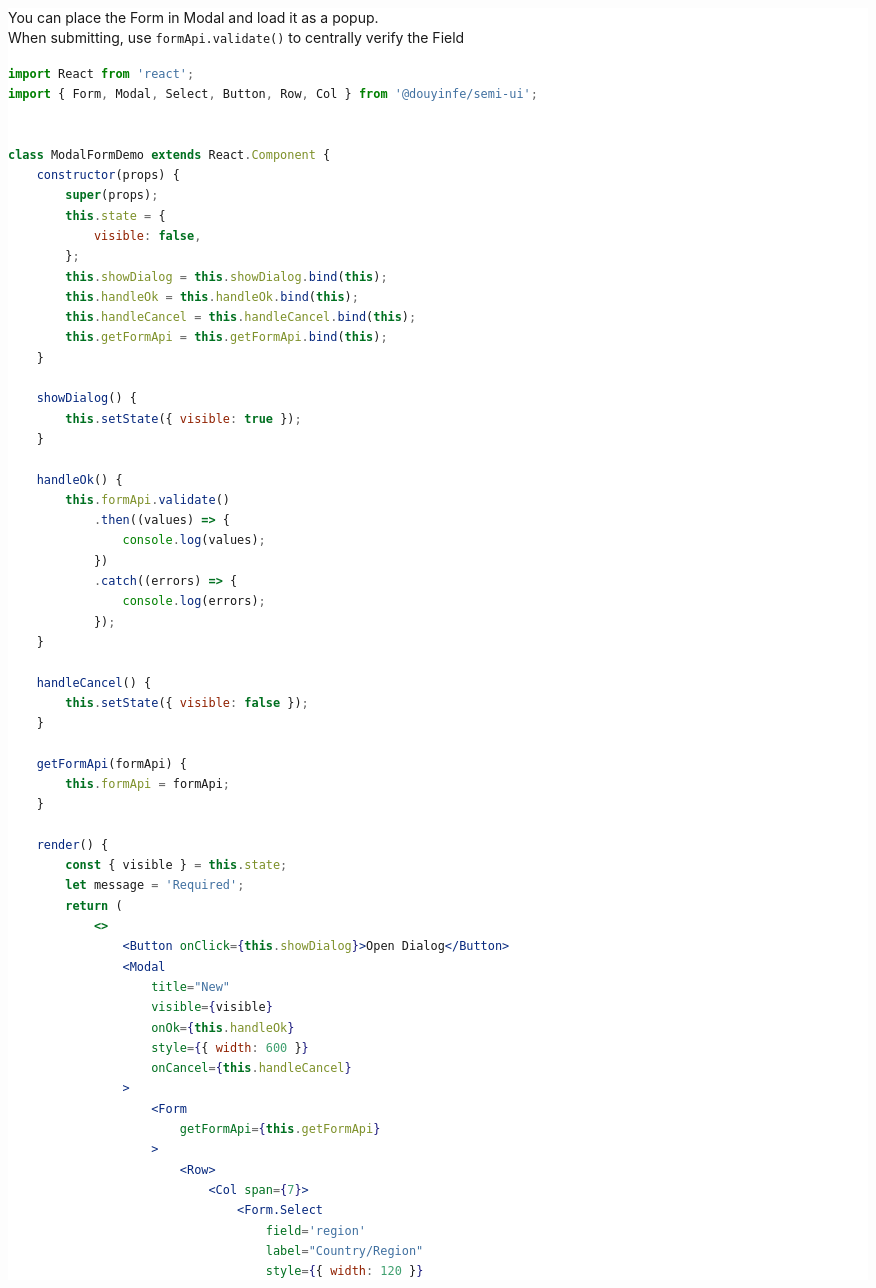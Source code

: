 You can place the Form in Modal and load it as a popup.  
When submitting, use `formApi.validate()` to centrally verify the Field

```jsx live=true dir="column"
import React from 'react';
import { Form, Modal, Select, Button, Row, Col } from '@douyinfe/semi-ui';


class ModalFormDemo extends React.Component {
    constructor(props) {
        super(props);
        this.state = {
            visible: false,
        };
        this.showDialog = this.showDialog.bind(this);
        this.handleOk = this.handleOk.bind(this);
        this.handleCancel = this.handleCancel.bind(this);
        this.getFormApi = this.getFormApi.bind(this);
    }

    showDialog() {
        this.setState({ visible: true });
    }

    handleOk() {
        this.formApi.validate()
            .then((values) => {
                console.log(values);
            })
            .catch((errors) => {
                console.log(errors);
            });
    }

    handleCancel() {
        this.setState({ visible: false });
    }

    getFormApi(formApi) {
        this.formApi = formApi;
    }

    render() {
        const { visible } = this.state;
        let message = 'Required';
        return (
            <>
                <Button onClick={this.showDialog}>Open Dialog</Button>
                <Modal
                    title="New"
                    visible={visible}
                    onOk={this.handleOk}
                    style={{ width: 600 }}
                    onCancel={this.handleCancel}
                >
                    <Form
                        getFormApi={this.getFormApi}
                    >
                        <Row>
                            <Col span={7}>
                                <Form.Select
                                    field='region'
                                    label="Country/Region"
                                    style={{ width: 120 }}
```